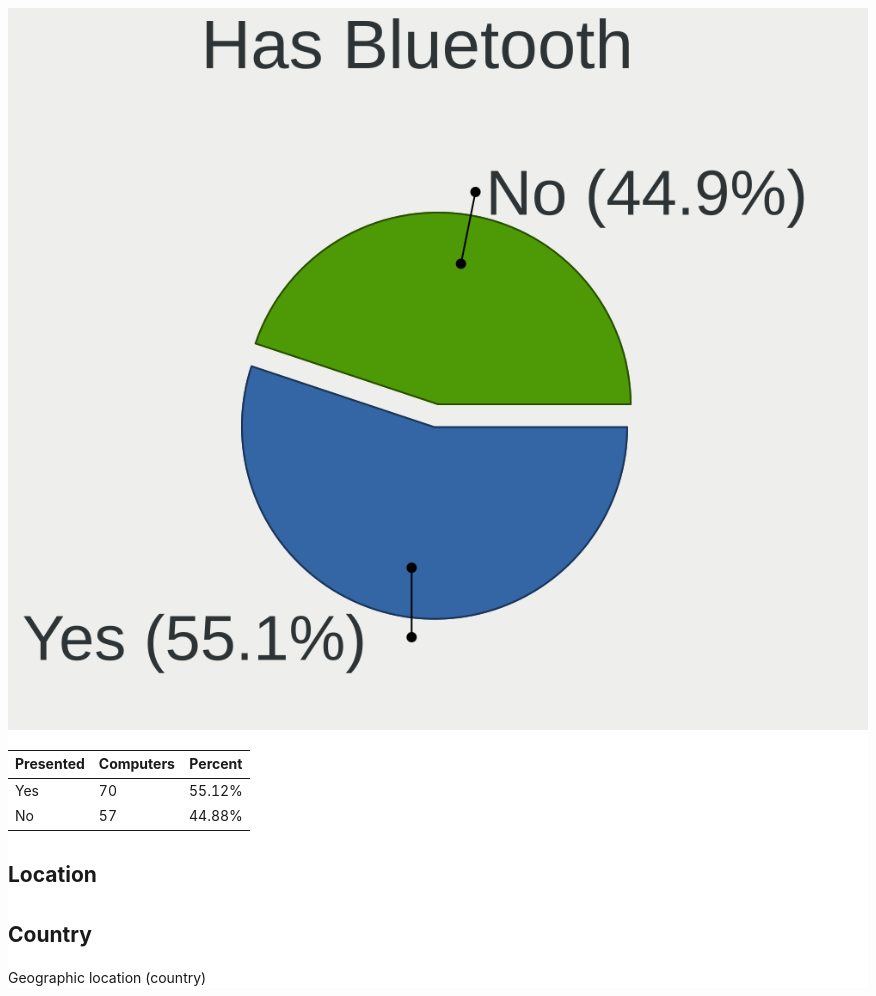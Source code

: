 ![Has Bluetooth](./All/images/pie_chart/node_has_bluetooth.svg)


| Presented | Computers | Percent |
|-----------|-----------|---------|
| Yes       | 70        | 55.12%  |
| No        | 57        | 44.88%  |

Location
--------

Country
-------

Geographic location (country)
